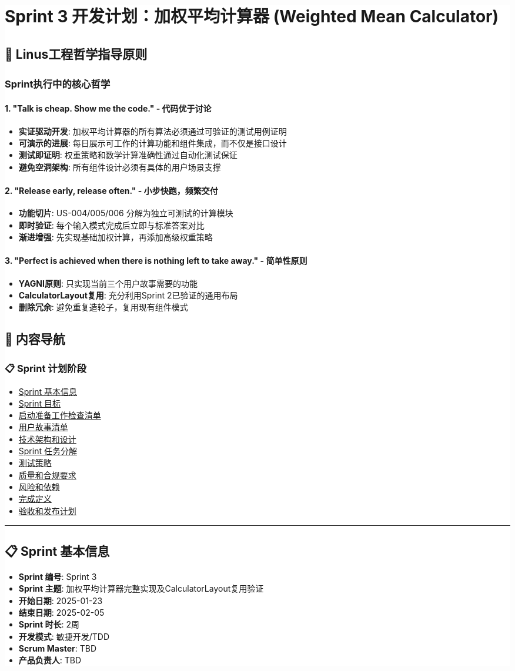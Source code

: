 # Sprint 3 开发计划：加权平均计算器 (Weighted Mean Calculator)

## 🐧 Linus工程哲学指导原则

### Sprint执行中的核心哲学

#### 1. "Talk is cheap. Show me the code." - 代码优于讨论
- **实证驱动开发**: 加权平均计算器的所有算法必须通过可验证的测试用例证明
- **可演示的进展**: 每日展示可工作的计算功能和组件集成，而不仅是接口设计
- **测试即证明**: 权重策略和数学计算准确性通过自动化测试保证
- **避免空洞架构**: 所有组件设计必须有具体的用户场景支撑

#### 2. "Release early, release often." - 小步快跑，频繁交付
- **功能切片**: US-004/005/006 分解为独立可测试的计算模块
- **即时验证**: 每个输入模式完成后立即与标准答案对比
- **渐进增强**: 先实现基础加权计算，再添加高级权重策略

#### 3. "Perfect is achieved when there is nothing left to take away." - 简单性原则
- **YAGNI原则**: 只实现当前三个用户故事需要的功能
- **CalculatorLayout复用**: 充分利用Sprint 2已验证的通用布局
- **删除冗余**: 避免重复造轮子，复用现有组件模式

## 📖 内容导航

### 📋 Sprint 计划阶段
- [Sprint 基本信息](#-sprint-基本信息)
- [Sprint 目标](#-sprint-目标)
- [启动准备工作检查清单](#-sprint-启动准备工作检查清单)
- [用户故事清单](#-用户故事清单)
- [技术架构和设计](#️-技术架构和设计)
- [Sprint 任务分解](#-sprint-任务分解-task-breakdown)
- [测试策略](#-测试策略)
- [质量和合规要求](#-质量和合规要求)
- [风险和依赖](#-风险和依赖)
- [完成定义](#-definition-of-done-完成定义)
- [验收和发布计划](#-验收和发布计划)

---

## 📋 Sprint 基本信息

- **Sprint 编号**: Sprint 3
- **Sprint 主题**: 加权平均计算器完整实现及CalculatorLayout复用验证
- **开始日期**: 2025-01-23
- **结束日期**: 2025-02-05
- **Sprint 时长**: 2周
- **开发模式**: 敏捷开发/TDD
- **Scrum Master**: TBD
- **产品负责人**: TBD
